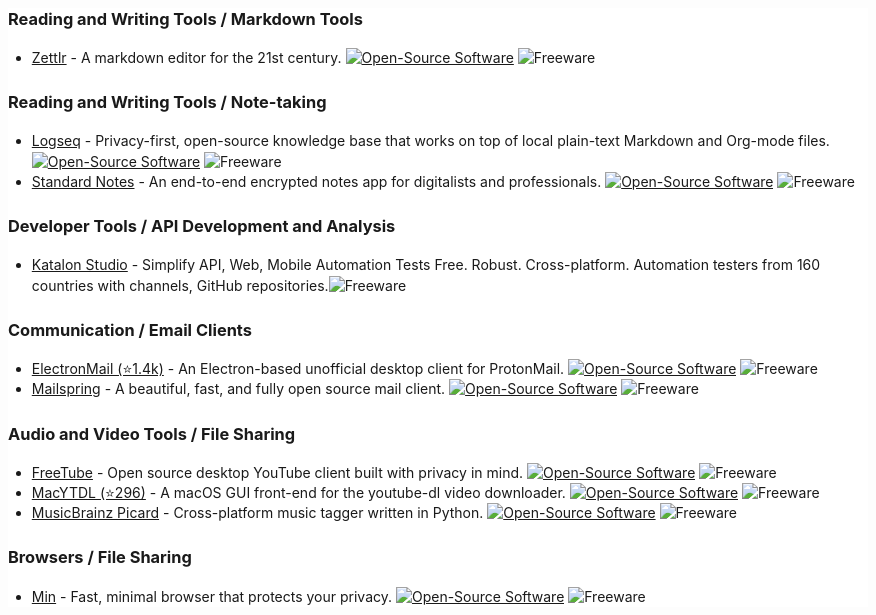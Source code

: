### Reading and Writing Tools / Markdown Tools

*   [Zettlr](https://www.zettlr.com/) - A markdown editor for the 21st century. [![Open-Source Software](https://jaywcjlove.github.io/sb/ico/min-oss.svg "Open Source Software")](https://github.com/Zettlr/Zettlr) ![Freeware](https://jaywcjlove.github.io/sb/ico/min-free.svg "Freeware")

### Reading and Writing Tools / Note-taking

*   [Logseq](https://logseq.com/) - Privacy-first, open-source knowledge base that works on top of local plain-text Markdown and Org-mode files. [![Open-Source Software](https://jaywcjlove.github.io/sb/ico/min-oss.svg "Open Source Software")](https://github.com/logseq/logseq) ![Freeware](https://jaywcjlove.github.io/sb/ico/min-free.svg "Freeware")
*   [Standard Notes](https://standardnotes.com/) - An end-to-end encrypted notes app for digitalists and professionals. [![Open-Source Software](https://jaywcjlove.github.io/sb/ico/min-oss.svg "Open Source Software")](https://github.com/standardnotes/app) ![Freeware](https://jaywcjlove.github.io/sb/ico/min-free.svg "Freeware")

### Developer Tools / API Development and Analysis

*   [Katalon Studio](https://www.katalon.com) - Simplify API, Web, Mobile Automation Tests Free. Robust. Cross-platform. Automation testers from 160 countries with channels, GitHub repositories.![Freeware](https://jaywcjlove.github.io/sb/ico/min-free.svg "Freeware")

### Communication / Email Clients

*   [ElectronMail (⭐1.4k)](https://github.com/vladimiry/ElectronMail) - An Electron-based unofficial desktop client for ProtonMail. [![Open-Source Software](https://jaywcjlove.github.io/sb/ico/min-oss.svg "Open Source Software")](https://github.com/vladimiry/ElectronMail) ![Freeware](https://jaywcjlove.github.io/sb/ico/min-free.svg "Freeware")
*   [Mailspring](https://getmailspring.com/) - A beautiful, fast, and fully open source mail client. [![Open-Source Software](https://jaywcjlove.github.io/sb/ico/min-oss.svg "Open Source Software")](https://github.com/Foundry376/Mailspring) ![Freeware](https://jaywcjlove.github.io/sb/ico/min-free.svg "Freeware")

### Audio and Video Tools / File Sharing

*   [FreeTube](https://freetubeapp.io/) - Open source desktop YouTube client built with privacy in mind. [![Open-Source Software](https://jaywcjlove.github.io/sb/ico/min-oss.svg "Open Source Software")](https://github.com/FreeTubeApp/FreeTube) ![Freeware](https://jaywcjlove.github.io/sb/ico/min-free.svg "Freeware")
*   [MacYTDL (⭐296)](https://github.com/section83/MacYTDL) -  A macOS GUI front-end for the youtube-dl video downloader. [![Open-Source Software](https://jaywcjlove.github.io/sb/ico/min-oss.svg "Open Source Software")](https://github.com/section83/MacYTDL) ![Freeware](https://jaywcjlove.github.io/sb/ico/min-free.svg "Freeware")
*   [MusicBrainz Picard](https://picard.musicbrainz.org/) -  Cross-platform music tagger written in Python. [![Open-Source Software](https://jaywcjlove.github.io/sb/ico/min-oss.svg "Open Source Software")](https://github.com/metabrainz/picard) ![Freeware](https://jaywcjlove.github.io/sb/ico/min-free.svg "Freeware")

### Browsers / File Sharing

*   [Min](https://minbrowser.org/) -  Fast, minimal browser that protects your privacy. [![Open-Source Software](https://jaywcjlove.github.io/sb/ico/min-oss.svg "Open Source Software")](https://github.com/minbrowser/min) ![Freeware](https://jaywcjlove.github.io/sb/ico/min-free.svg "Freeware")
